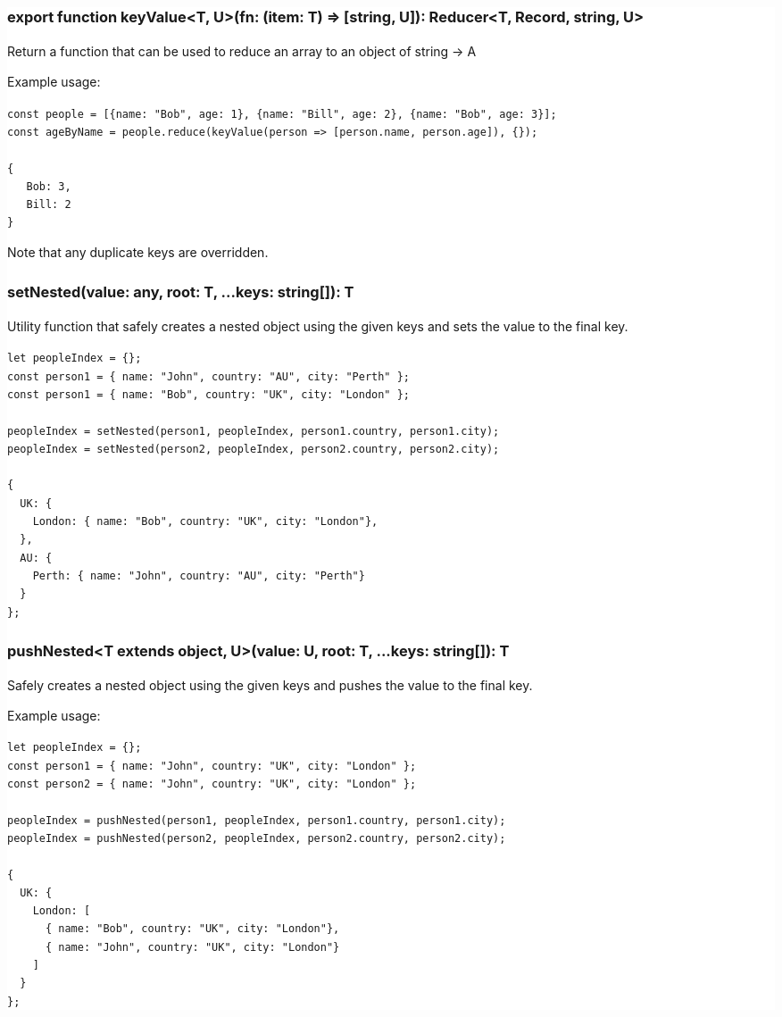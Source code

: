 ### export function keyValue<T, U>(fn: (item: T) => [string, U]): Reducer<T, Record, string, U>

Return a function that can be used to reduce an array to an object of string -> A

Example usage:

```
const people = [{name: "Bob", age: 1}, {name: "Bill", age: 2}, {name: "Bob", age: 3}];
const ageByName = people.reduce(keyValue(person => [person.name, person.age]), {});

{
   Bob: 3,
   Bill: 2
}
```
Note that any duplicate keys are overridden.

### setNested<T extends object>(value: any, root: T, ...keys: string[]): T

Utility function that safely creates a nested object using the given keys and sets the value to the final key.

```
let peopleIndex = {};
const person1 = { name: "John", country: "AU", city: "Perth" };
const person1 = { name: "Bob", country: "UK", city: "London" };

peopleIndex = setNested(person1, peopleIndex, person1.country, person1.city);
peopleIndex = setNested(person2, peopleIndex, person2.country, person2.city);

{
  UK: {
    London: { name: "Bob", country: "UK", city: "London"},
  },
  AU: {
    Perth: { name: "John", country: "AU", city: "Perth"}
  }
};

```

### pushNested<T extends object, U>(value: U, root: T, ...keys: string[]): T

Safely creates a nested object using the given keys and pushes the value to the final key.

Example usage:

```
let peopleIndex = {};
const person1 = { name: "John", country: "UK", city: "London" };
const person2 = { name: "John", country: "UK", city: "London" };

peopleIndex = pushNested(person1, peopleIndex, person1.country, person1.city);
peopleIndex = pushNested(person2, peopleIndex, person2.country, person2.city);

{
  UK: {
    London: [
      { name: "Bob", country: "UK", city: "London"},
      { name: "John", country: "UK", city: "London"}
    ]
  }
};
```
